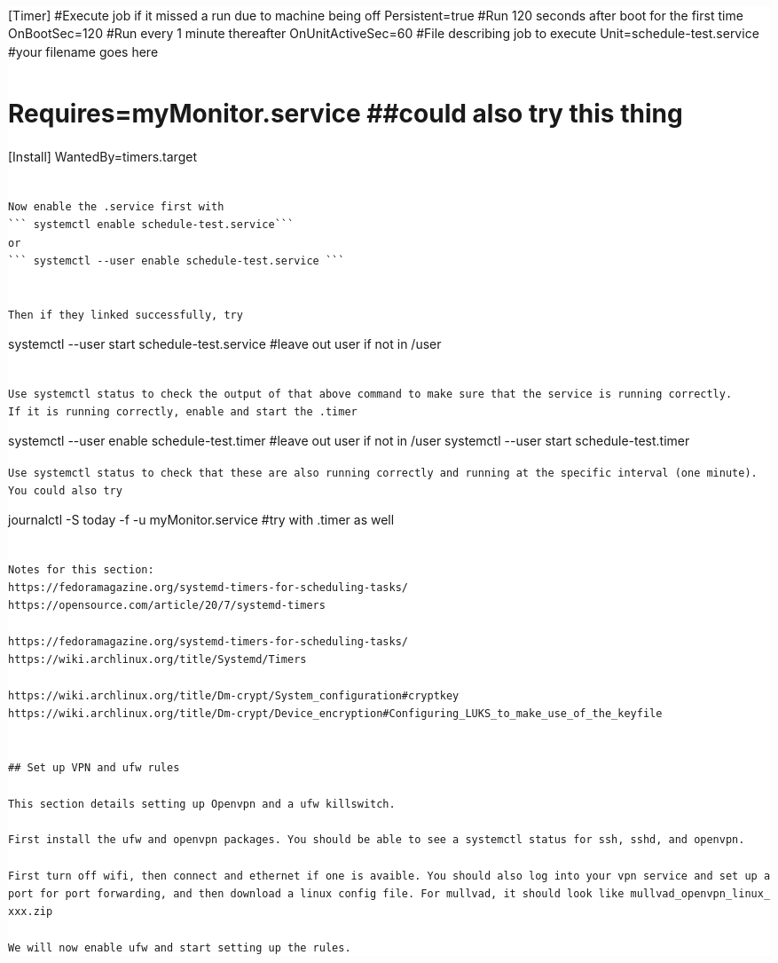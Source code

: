 [Timer]
#Execute job if it missed a run due to machine being off
Persistent=true
#Run 120 seconds after boot for the first time
OnBootSec=120
#Run every 1 minute thereafter
OnUnitActiveSec=60
#File describing job to execute
Unit=schedule-test.service #your filename goes here

# Requires=myMonitor.service ##could also try this thing

[Install]
WantedBy=timers.target
```

Now enable the .service first with 
``` systemctl enable schedule-test.service```
or
``` systemctl --user enable schedule-test.service ```


Then if they linked successfully, try 
```
systemctl --user start schedule-test.service #leave out user if not in /user
```

Use systemctl status to check the output of that above command to make sure that the service is running correctly.
If it is running correctly, enable and start the .timer
```
systemctl --user enable schedule-test.timer #leave out user if not in /user
systemctl --user start schedule-test.timer
```
Use systemctl status to check that these are also running correctly and running at the specific interval (one minute).
You could also try 
```
journalctl -S today -f -u myMonitor.service #try with .timer as well
```

Notes for this section:
https://fedoramagazine.org/systemd-timers-for-scheduling-tasks/
https://opensource.com/article/20/7/systemd-timers

https://fedoramagazine.org/systemd-timers-for-scheduling-tasks/
https://wiki.archlinux.org/title/Systemd/Timers

https://wiki.archlinux.org/title/Dm-crypt/System_configuration#cryptkey
https://wiki.archlinux.org/title/Dm-crypt/Device_encryption#Configuring_LUKS_to_make_use_of_the_keyfile


## Set up VPN and ufw rules

This section details setting up Openvpn and a ufw killswitch.

First install the ufw and openvpn packages. You should be able to see a systemctl status for ssh, sshd, and openvpn.

First turn off wifi, then connect and ethernet if one is avaible. You should also log into your vpn service and set up a port for port forwarding, and then download a linux config file. For mullvad, it should look like mullvad_openvpn_linux_xxx.zip

We will now enable ufw and start setting up the rules.
```
